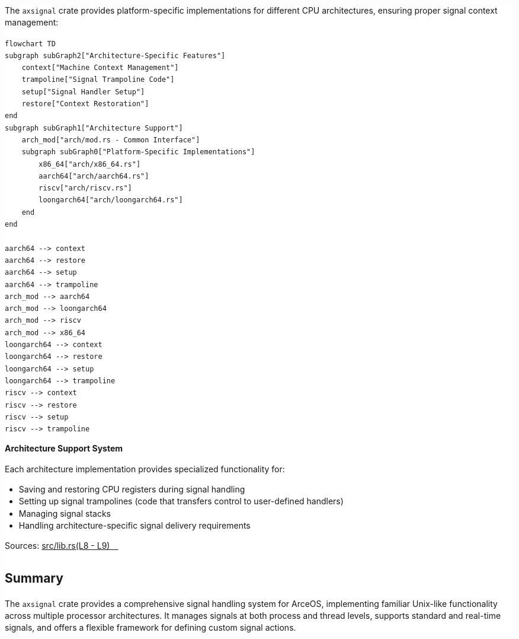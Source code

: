 The `axsignal` crate provides platform-specific implementations for different CPU architectures, ensuring proper signal context management:

```mermaid
flowchart TD
subgraph subGraph2["Architecture-Specific Features"]
    context["Machine Context Management"]
    trampoline["Signal Trampoline Code"]
    setup["Signal Handler Setup"]
    restore["Context Restoration"]
end
subgraph subGraph1["Architecture Support"]
    arch_mod["arch/mod.rs - Common Interface"]
    subgraph subGraph0["Platform-Specific Implementations"]
        x86_64["arch/x86_64.rs"]
        aarch64["arch/aarch64.rs"]
        riscv["arch/riscv.rs"]
        loongarch64["arch/loongarch64.rs"]
    end
end

aarch64 --> context
aarch64 --> restore
aarch64 --> setup
aarch64 --> trampoline
arch_mod --> aarch64
arch_mod --> loongarch64
arch_mod --> riscv
arch_mod --> x86_64
loongarch64 --> context
loongarch64 --> restore
loongarch64 --> setup
loongarch64 --> trampoline
riscv --> context
riscv --> restore
riscv --> setup
riscv --> trampoline
```

**Architecture Support System**

Each architecture implementation provides specialized functionality for:

* Saving and restoring CPU registers during signal handling
* Setting up signal trampolines (code that transfers control to user-defined handlers)
* Managing signal stacks
* Handling architecture-specific signal delivery requirements

Sources: [src/lib.rs(L8 - L9)&emsp;](https://github.com/Starry-OS/axsignal/blob/b5b6089c/src/lib.rs#L8-L9)

## Summary

The `axsignal` crate provides a comprehensive signal handling system for ArceOS, implementing familiar Unix-like functionality across multiple processor architectures. It manages signals at both process and thread levels, supports standard and real-time signals, and offers a flexible framework for defining custom signal actions.
